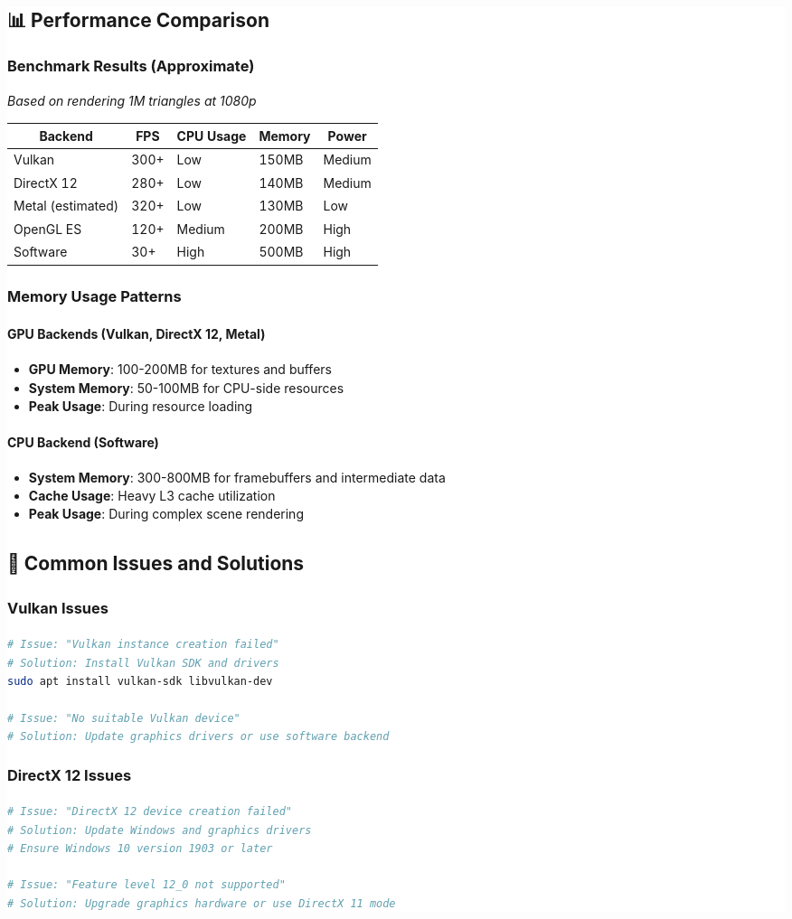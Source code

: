 ## 📊 Performance Comparison

### Benchmark Results (Approximate)
*Based on rendering 1M triangles at 1080p*

| Backend | FPS | CPU Usage | Memory | Power |
|---------|-----|-----------|---------|-------|
| Vulkan | 300+ | Low | 150MB | Medium |
| DirectX 12 | 280+ | Low | 140MB | Medium |
| Metal (estimated) | 320+ | Low | 130MB | Low |
| OpenGL ES | 120+ | Medium | 200MB | High |
| Software | 30+ | High | 500MB | High |

### Memory Usage Patterns

#### GPU Backends (Vulkan, DirectX 12, Metal)
- **GPU Memory**: 100-200MB for textures and buffers
- **System Memory**: 50-100MB for CPU-side resources
- **Peak Usage**: During resource loading

#### CPU Backend (Software)
- **System Memory**: 300-800MB for framebuffers and intermediate data
- **Cache Usage**: Heavy L3 cache utilization
- **Peak Usage**: During complex scene rendering

## 🐛 Common Issues and Solutions

### Vulkan Issues
```bash
# Issue: "Vulkan instance creation failed"
# Solution: Install Vulkan SDK and drivers
sudo apt install vulkan-sdk libvulkan-dev

# Issue: "No suitable Vulkan device"
# Solution: Update graphics drivers or use software backend
```

### DirectX 12 Issues
```bash
# Issue: "DirectX 12 device creation failed"
# Solution: Update Windows and graphics drivers
# Ensure Windows 10 version 1903 or later

# Issue: "Feature level 12_0 not supported"
# Solution: Upgrade graphics hardware or use DirectX 11 mode
```
